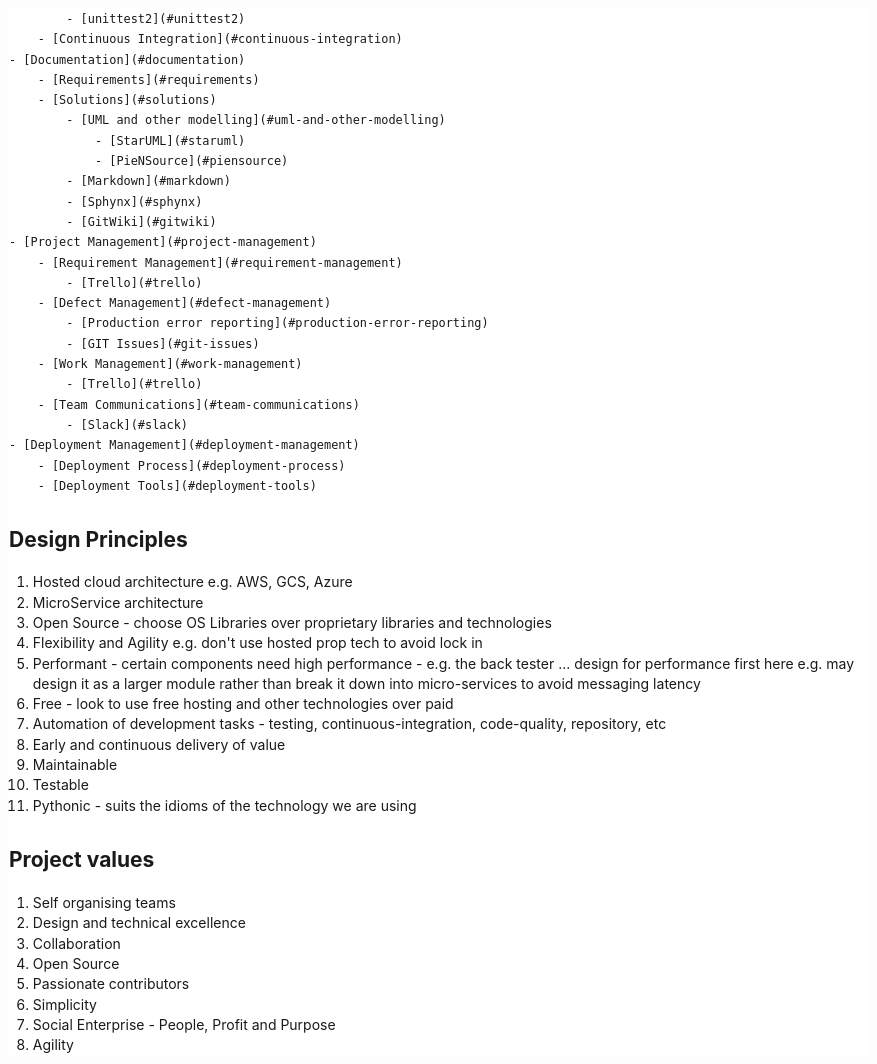 			- [unittest2](#unittest2)
		- [Continuous Integration](#continuous-integration)
	- [Documentation](#documentation)
		- [Requirements](#requirements)
		- [Solutions](#solutions)
			- [UML and other modelling](#uml-and-other-modelling)
				- [StarUML](#staruml)
				- [PieNSource](#piensource)
			- [Markdown](#markdown)
			- [Sphynx](#sphynx)
			- [GitWiki](#gitwiki)
	- [Project Management](#project-management)
		- [Requirement Management](#requirement-management)
			- [Trello](#trello)
		- [Defect Management](#defect-management)
			- [Production error reporting](#production-error-reporting)
			- [GIT Issues](#git-issues)
		- [Work Management](#work-management)
			- [Trello](#trello)
		- [Team Communications](#team-communications)
			- [Slack](#slack)
	- [Deployment Management](#deployment-management)
		- [Deployment Process](#deployment-process)
		- [Deployment Tools](#deployment-tools)



## Design Principles
1. Hosted cloud architecture e.g. AWS, GCS, Azure
2. MicroService architecture
3. Open Source - choose OS Libraries over proprietary libraries and technologies
4. Flexibility and Agility e.g. don't use hosted prop tech to avoid lock in
5. Performant - certain components need high performance - e.g. the back tester ... design for performance first here e.g. may design it as a larger module rather than break it down into micro-services to avoid messaging latency
6. Free - look to use free hosting and other technologies over paid
7. Automation of development tasks - testing, continuous-integration, code-quality, repository, etc
8. Early and continuous delivery of value
9. Maintainable
10. Testable
11. Pythonic - suits the idioms of the technology we are using

## Project values
1. Self organising teams
2. Design and technical excellence
3. Collaboration
4. Open Source
5. Passionate contributors
6. Simplicity
7. Social Enterprise - People, Profit and Purpose
8. Agility
